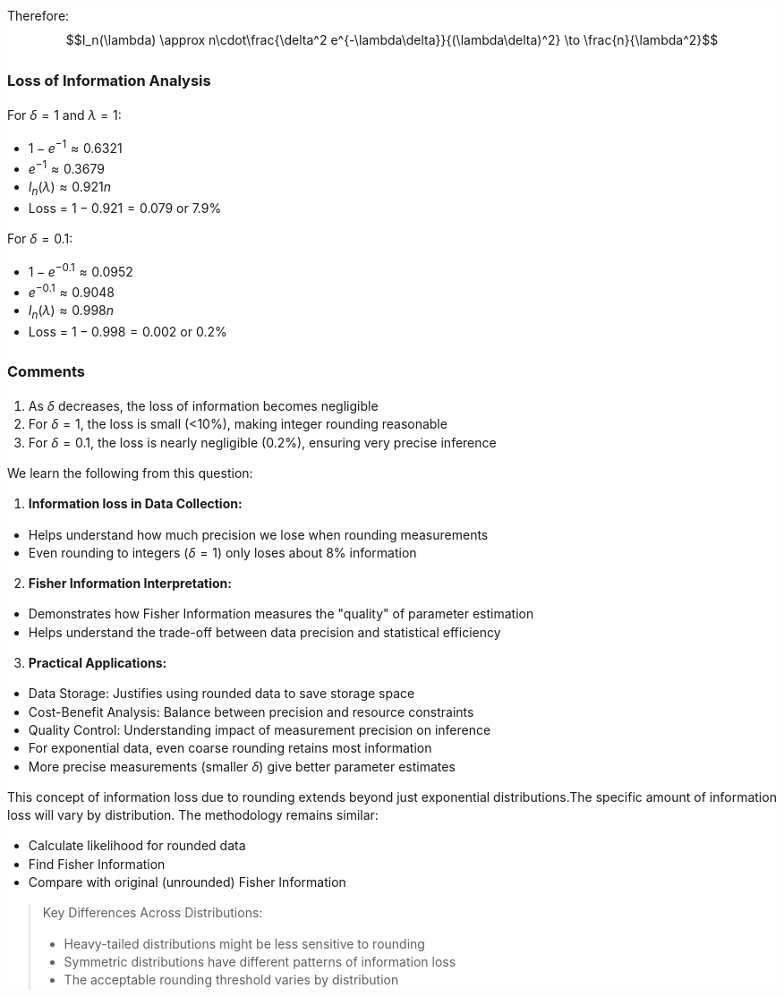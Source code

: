 Therefore:
$$I_n(\lambda) \approx n\cdot\frac{\delta^2 e^{-\lambda\delta}}{(\lambda\delta)^2} \to \frac{n}{\lambda^2}$$

### Loss of Information Analysis

For $\delta = 1$ and $\lambda = 1$:

- $1-e^{-1} \approx 0.6321$
- $e^{-1} \approx 0.3679$
- $I_n(\lambda) \approx 0.921n$
- Loss = $1 - 0.921 = 0.079$ or 7.9%

For $\delta = 0.1$:

- $1-e^{-0.1} \approx 0.0952$
- $e^{-0.1} \approx 0.9048$
- $I_n(\lambda) \approx 0.998n$
- Loss = $1 - 0.998 = 0.002$ or 0.2%

### Comments

1. As $\delta$ decreases, the loss of information becomes negligible
2. For $\delta = 1$, the loss is small (<10%), making integer rounding reasonable
3. For $\delta = 0.1$, the loss is nearly negligible (0.2%), ensuring very precise inference

We learn the following from this question:

1. **Information loss in Data Collection:**

- Helps understand how much precision we lose when rounding measurements
- Even rounding to integers ($\delta = 1$) only loses about 8% information

2. **Fisher Information Interpretation:**

- Demonstrates how Fisher Information measures the "quality" of parameter estimation
- Helps understand the trade-off between data precision and statistical efficiency

3. **Practical Applications:**

- Data Storage: Justifies using rounded data to save storage space
- Cost-Benefit Analysis: Balance between precision and resource constraints
- Quality Control: Understanding impact of measurement precision on inference
- For exponential data, even coarse rounding retains most information
- More precise measurements (smaller $\delta$) give better parameter estimates

This concept of information loss due to rounding extends beyond just exponential distributions.The specific amount of information loss will vary by distribution. The methodology remains similar:

- Calculate likelihood for rounded data
- Find Fisher Information
- Compare with original (unrounded) Fisher Information

> Key Differences Across Distributions:
>
> - Heavy-tailed distributions might be less sensitive to rounding
> - Symmetric distributions have different patterns of information loss
> - The acceptable rounding threshold varies by distribution
